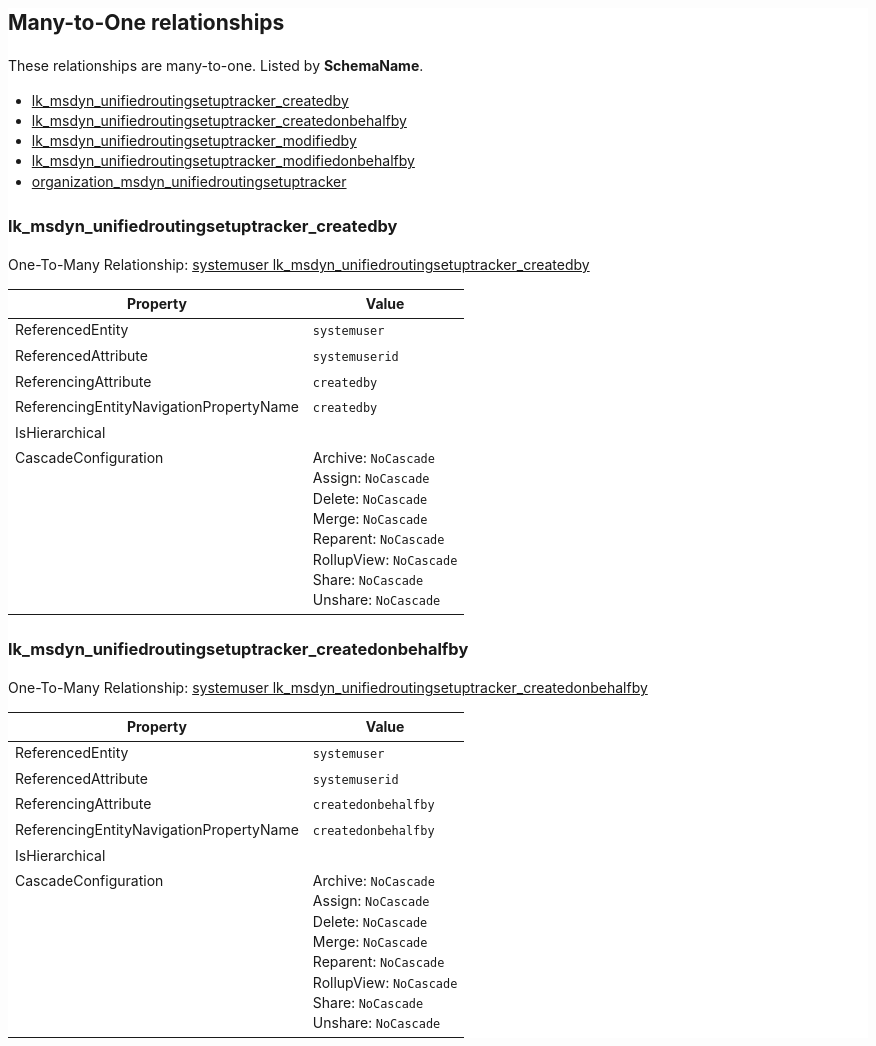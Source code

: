 ## Many-to-One relationships

These relationships are many-to-one. Listed by **SchemaName**.

- [lk_msdyn_unifiedroutingsetuptracker_createdby](#BKMK_lk_msdyn_unifiedroutingsetuptracker_createdby)
- [lk_msdyn_unifiedroutingsetuptracker_createdonbehalfby](#BKMK_lk_msdyn_unifiedroutingsetuptracker_createdonbehalfby)
- [lk_msdyn_unifiedroutingsetuptracker_modifiedby](#BKMK_lk_msdyn_unifiedroutingsetuptracker_modifiedby)
- [lk_msdyn_unifiedroutingsetuptracker_modifiedonbehalfby](#BKMK_lk_msdyn_unifiedroutingsetuptracker_modifiedonbehalfby)
- [organization_msdyn_unifiedroutingsetuptracker](#BKMK_organization_msdyn_unifiedroutingsetuptracker)

### <a name="BKMK_lk_msdyn_unifiedroutingsetuptracker_createdby"></a> lk_msdyn_unifiedroutingsetuptracker_createdby

One-To-Many Relationship: [systemuser lk_msdyn_unifiedroutingsetuptracker_createdby](systemuser.md#BKMK_lk_msdyn_unifiedroutingsetuptracker_createdby)

|Property|Value|
|---|---|
|ReferencedEntity|`systemuser`|
|ReferencedAttribute|`systemuserid`|
|ReferencingAttribute|`createdby`|
|ReferencingEntityNavigationPropertyName|`createdby`|
|IsHierarchical||
|CascadeConfiguration|Archive: `NoCascade`<br />Assign: `NoCascade`<br />Delete: `NoCascade`<br />Merge: `NoCascade`<br />Reparent: `NoCascade`<br />RollupView: `NoCascade`<br />Share: `NoCascade`<br />Unshare: `NoCascade`|

### <a name="BKMK_lk_msdyn_unifiedroutingsetuptracker_createdonbehalfby"></a> lk_msdyn_unifiedroutingsetuptracker_createdonbehalfby

One-To-Many Relationship: [systemuser lk_msdyn_unifiedroutingsetuptracker_createdonbehalfby](systemuser.md#BKMK_lk_msdyn_unifiedroutingsetuptracker_createdonbehalfby)

|Property|Value|
|---|---|
|ReferencedEntity|`systemuser`|
|ReferencedAttribute|`systemuserid`|
|ReferencingAttribute|`createdonbehalfby`|
|ReferencingEntityNavigationPropertyName|`createdonbehalfby`|
|IsHierarchical||
|CascadeConfiguration|Archive: `NoCascade`<br />Assign: `NoCascade`<br />Delete: `NoCascade`<br />Merge: `NoCascade`<br />Reparent: `NoCascade`<br />RollupView: `NoCascade`<br />Share: `NoCascade`<br />Unshare: `NoCascade`|
